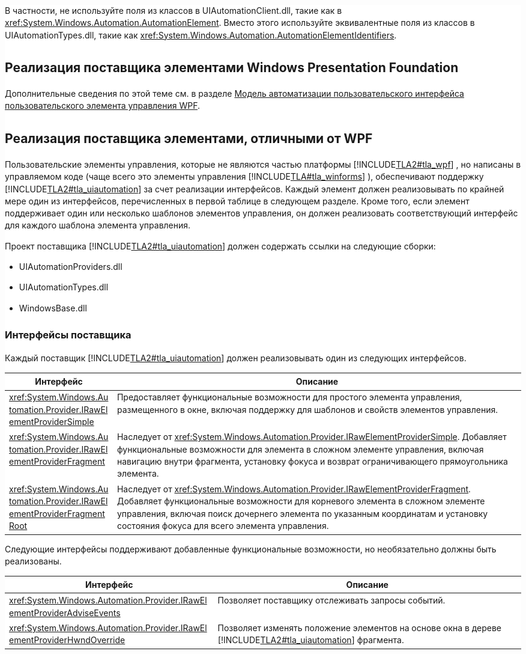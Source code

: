  В частности, не используйте поля из классов в UIAutomationClient.dll, такие как в <xref:System.Windows.Automation.AutomationElement>. Вместо этого используйте эквивалентные поля из классов в UIAutomationTypes.dll, такие как <xref:System.Windows.Automation.AutomationElementIdentifiers>.  
  
<a name="Provider_Implementation_by_WPF_Elements"></a>   
## <a name="provider-implementation-by-windows-presentation-foundation-elements"></a>Реализация поставщика элементами Windows Presentation Foundation  
 Дополнительные сведения по этой теме см. в разделе [Модель автоматизации пользовательского интерфейса пользовательского элемента управления WPF](../../../docs/framework/wpf/controls/ui-automation-of-a-wpf-custom-control.md).  
  
<a name="Provider_Implementation_by_non_WPF_Elements"></a>   
## <a name="provider-implementation-by-non-wpf-elements"></a>Реализация поставщика элементами, отличными от WPF  
 Пользовательские элементы управления, которые не являются частью платформы [!INCLUDE[TLA2#tla_wpf](../../../includes/tla2sharptla-wpf-md.md)] , но написаны в управляемом коде (чаще всего это элементы управления [!INCLUDE[TLA#tla_winforms](../../../includes/tlasharptla-winforms-md.md)] ), обеспечивают поддержку [!INCLUDE[TLA2#tla_uiautomation](../../../includes/tla2sharptla-uiautomation-md.md)] за счет реализации интерфейсов. Каждый элемент должен реализовывать по крайней мере один из интерфейсов, перечисленных в первой таблице в следующем разделе. Кроме того, если элемент поддерживает один или несколько шаблонов элементов управления, он должен реализовать соответствующий интерфейс для каждого шаблона элемента управления.  
  
 Проект поставщика [!INCLUDE[TLA2#tla_uiautomation](../../../includes/tla2sharptla-uiautomation-md.md)] должен содержать ссылки на следующие сборки:  
  
-   UIAutomationProviders.dll  
  
-   UIAutomationTypes.dll  
  
-   WindowsBase.dll  
  
  
<a name="Provider_Interfaces"></a>   
### <a name="provider-interfaces"></a>Интерфейсы поставщика  
 Каждый поставщик [!INCLUDE[TLA2#tla_uiautomation](../../../includes/tla2sharptla-uiautomation-md.md)] должен реализовывать один из следующих интерфейсов.  
  
|Интерфейс|Описание|  
|---------------|-----------------|  
|<xref:System.Windows.Automation.Provider.IRawElementProviderSimple>|Предоставляет функциональные возможности для простого элемента управления, размещенного в окне, включая поддержку для шаблонов и свойств элементов управления.|  
|<xref:System.Windows.Automation.Provider.IRawElementProviderFragment>|Наследует от <xref:System.Windows.Automation.Provider.IRawElementProviderSimple>. Добавляет функциональные возможности для элемента в сложном элементе управления, включая навигацию внутри фрагмента, установку фокуса и возврат ограничивающего прямоугольника элемента.|  
|<xref:System.Windows.Automation.Provider.IRawElementProviderFragmentRoot>|Наследует от <xref:System.Windows.Automation.Provider.IRawElementProviderFragment>. Добавляет функциональные возможности для корневого элемента в сложном элементе управления, включая поиск дочернего элемента по указанным координатам и установку состояния фокуса для всего элемента управления.|  
  
 Следующие интерфейсы поддерживают добавленные функциональные возможности, но необязательно должны быть реализованы.  
  
|Интерфейс|Описание|  
|---------------|-----------------|  
|<xref:System.Windows.Automation.Provider.IRawElementProviderAdviseEvents>|Позволяет поставщику отслеживать запросы событий.|  
|<xref:System.Windows.Automation.Provider.IRawElementProviderHwndOverride>|Позволяет изменять положение элементов на основе окна в дереве [!INCLUDE[TLA2#tla_uiautomation](../../../includes/tla2sharptla-uiautomation-md.md)] фрагмента.|  
  